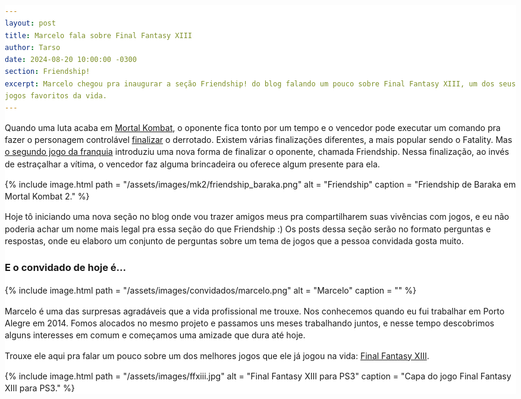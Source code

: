 ```yaml
---
layout: post
title: Marcelo fala sobre Final Fantasy XIII
author: Tarso
date: 2024-08-20 10:00:00 -0300
section: Friendship!
excerpt: Marcelo chegou pra inaugurar a seção Friendship! do blog falando um pouco sobre Final Fantasy XIII, um dos seus jogos favoritos da vida.
---
```


Quando uma luta acaba em [Mortal Kombat](https://pt.wikipedia.org/wiki/Mortal_Kombat), o oponente fica tonto por um tempo e o vencedor pode executar um comando pra fazer o personagem controlável [finalizar](https://pt.wikipedia.org/wiki/Finaliza%C3%A7%C3%A3o_(Mortal_Kombat)) o derrotado. Existem várias finalizações diferentes, a mais popular sendo o Fatality. Mas [o segundo jogo da franquia](https://pt.wikipedia.org/wiki/Mortal_Kombat_II) introduziu uma nova forma de finalizar o oponente, chamada Friendship. Nessa finalização, ao invés de estraçalhar a vítima, o vencedor faz alguma brincadeira ou oferece algum presente para ela.

{%
  include image.html
  path = "/assets/images/mk2/friendship_baraka.png"
  alt = "Friendship"
  caption = "Friendship de Baraka em Mortal Kombat 2."
%}

Hoje tô iniciando uma nova seção no blog onde vou trazer amigos meus pra compartilharem suas vivências com jogos, e eu não poderia achar um nome mais legal pra essa seção do que Friendship :) Os posts dessa seção serão no formato perguntas e respostas, onde eu elaboro um conjunto de perguntas sobre um tema de jogos que a pessoa convidada gosta muito.

### E o convidado de hoje é...

{%
  include image.html
  path = "/assets/images/convidados/marcelo.png"
  alt = "Marcelo"
  caption = ""
%}

Marcelo é uma das surpresas agradáveis que a vida profissional me trouxe. Nos conhecemos quando eu fui trabalhar em Porto Alegre em 2014. Fomos alocados no mesmo projeto e passamos uns meses trabalhando juntos, e nesse tempo descobrimos alguns interesses em comum e começamos uma amizade que dura até hoje.

Trouxe ele aqui pra falar um pouco sobre um dos melhores jogos que ele já jogou na vida: [Final Fantasy XIII](https://pt.wikipedia.org/wiki/Final_Fantasy_XIII).

{%
  include image.html
  path = "/assets/images/ffxiii.jpg"
  alt = "Final Fantasy XIII para PS3"
  caption = "Capa do jogo Final Fantasy XIII para PS3."
%}
